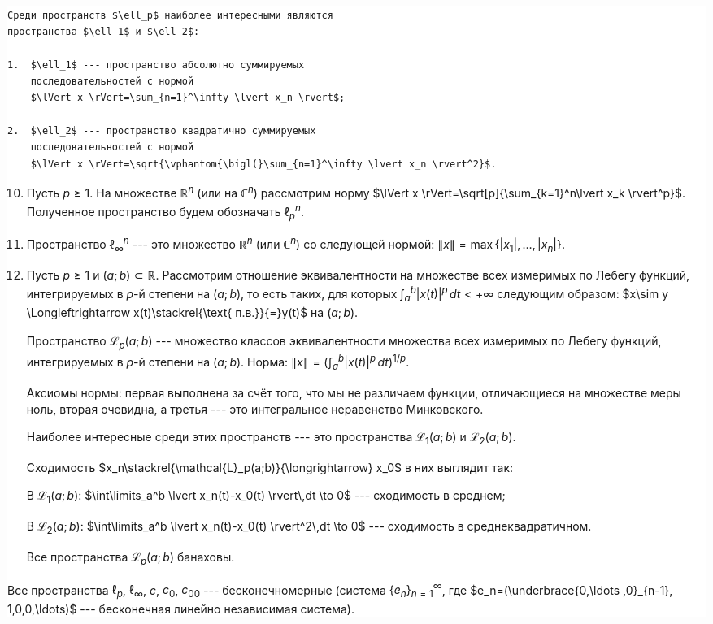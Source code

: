     Среди пространств $\ell_p$ наиболее интересными являются
    пространства $\ell_1$ и $\ell_2$:

    1.  $\ell_1$ --- пространство абсолютно суммируемых
        последовательностей с нормой
        $\lVert x \rVert=\sum_{n=1}^\infty \lvert x_n \rvert$;

    2.  $\ell_2$ --- пространство квадратично суммируемых
        последовательностей с нормой
        $\lVert x \rVert=\sqrt{\vphantom{\bigl(}\sum_{n=1}^\infty \lvert x_n \rvert^2}$.

10) Пусть $p\geqslant 1$. На множестве $\mathbb{R}^n$ (или на
    $\mathbb{C}^n$) рассмотрим норму
    $\lVert x \rVert=\sqrt[p]{\sum_{k=1}^n\lvert x_k \rvert^p}$.
    Полученное пространство будем обозначать $\ell_p^n$.

11) Пространство $\ell_\infty^n$ --- это множество $\mathbb{R}^n$ (или
    $\mathbb{C}^n$) со следующей нормой:
    $\lVert x \rVert=\max\{\lvert x_1 \rvert,\ldots ,\lvert x_n \rvert\}$.

12) Пусть $p\geqslant 1$ и $(a;b)\subset\mathbb{R}$. Рассмотрим
    отношение эквивалентности на множестве всех измеримых по Лебегу
    функций, интегрируемых в $p$-й степени на $(a;b)$, то есть таких,
    для которых $\int_a^b \lvert x(t) \rvert^p\,dt<+\infty$ следующим
    образом:
    $x\sim y \Longleftrightarrow x(t)\stackrel{\text{ п.в.}}{=}y(t)$ на
    $(a;b)$.

    Пространство $\mathcal{L}_p(a;b)$ --- множество классов
    эквивалентности множества всех измеримых по Лебегу функций,
    интегрируемых в $p$-й степени на $(a;b)$. Норма:
    $\lVert x \rVert=\left( \int_a^b \lvert x(t) \rvert^p\,dt\right)^{1/p}$.

    Аксиомы нормы: первая выполнена за счёт того, что мы не различаем
    функции, отличающиеся на множестве меры ноль, вторая очевидна, а
    третья --- это интегральное неравенство Минковского.

    Наиболее интересные среди этих пространств --- это пространства
    $\mathcal{L}_1(a;b)$ и $\mathcal{L}_2(a;b)$.

    Сходимость $x_n\stackrel{\mathcal{L}_p(a;b)}{\longrightarrow} x_0$ в
    них выглядит так:

    В $\mathcal{L}_1(a;b)$:
    $\int\limits_a^b \lvert x_n(t)-x_0(t) \rvert\,dt \to 0$ ---
    сходимость в среднем;

    В $\mathcal{L}_2(a;b)$:
    $\int\limits_a^b \lvert x_n(t)-x_0(t) \rvert^2\,dt \to 0$ ---
    сходимость в среднеквадратичном.

    Все пространства $\mathcal{L}_p(a;b)$ банаховы.

Все пространства $\ell_p$, $\ell_\infty$, $c$, $c_0$, $c_{00}$ ---
бесконечномерные (система $\{e_n\}_{n=1}^\infty$, где
$e_n=(\underbrace{0,\ldots ,0}_{n-1}, 1,0,0,\ldots)$ --- бесконечная
линейно независимая система).

